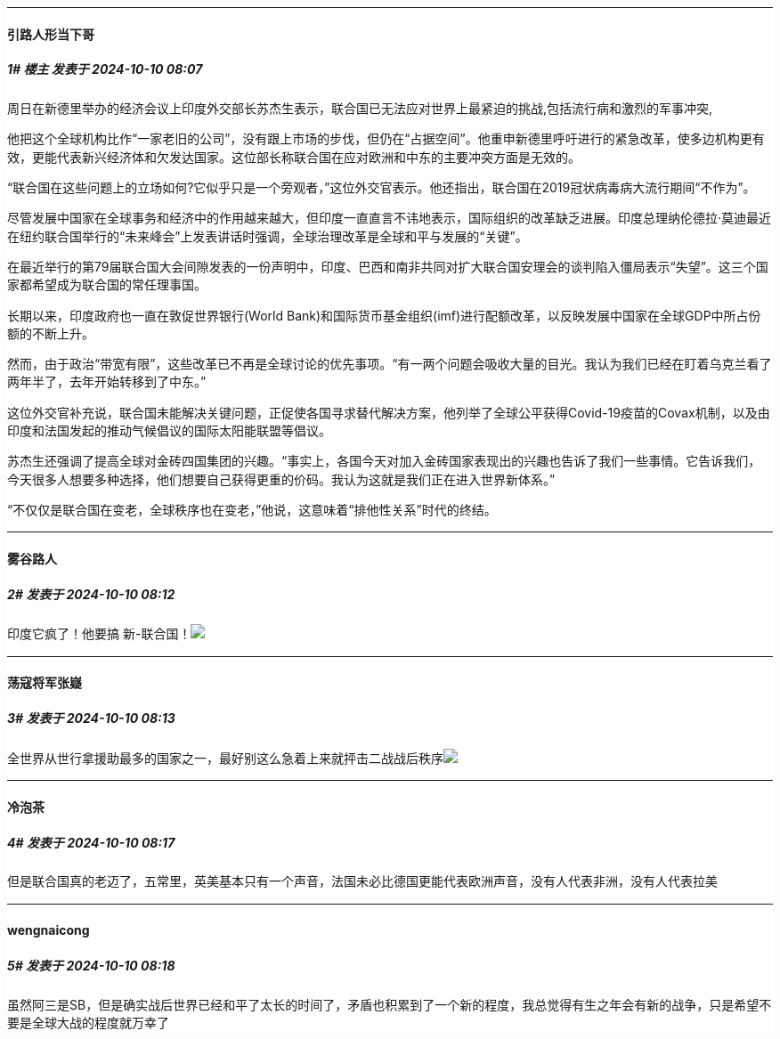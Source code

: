 ﻿
*****

####  引路人形当下哥  
##### 1#       楼主       发表于 2024-10-10 08:07

周日在新德里举办的经济会议上印度外交部长苏杰生表示，联合国已无法应对世界上最紧迫的挑战,包括流行病和激烈的军事冲突,

他把这个全球机构比作“一家老旧的公司”，没有跟上市场的步伐，但仍在“占据空间”。他重申新德里呼吁进行的紧急改革，使多边机构更有效，更能代表新兴经济体和欠发达国家。这位部长称联合国在应对欧洲和中东的主要冲突方面是无效的。

“联合国在这些问题上的立场如何?它似乎只是一个旁观者，”这位外交官表示。他还指出，联合国在2019冠状病毒病大流行期间“不作为”。

尽管发展中国家在全球事务和经济中的作用越来越大，但印度一直直言不讳地表示，国际组织的改革缺乏进展。印度总理纳伦德拉·莫迪最近在纽约联合国举行的“未来峰会”上发表讲话时强调，全球治理改革是全球和平与发展的“关键”。

在最近举行的第79届联合国大会间隙发表的一份声明中，印度、巴西和南非共同对扩大联合国安理会的谈判陷入僵局表示“失望”。这三个国家都希望成为联合国的常任理事国。

长期以来，印度政府也一直在敦促世界银行(World Bank)和国际货币基金组织(imf)进行配额改革，以反映发展中国家在全球GDP中所占份额的不断上升。

然而，由于政治“带宽有限”，这些改革已不再是全球讨论的优先事项。“有一两个问题会吸收大量的目光。我认为我们已经在盯着乌克兰看了两年半了，去年开始转移到了中东。”

这位外交官补充说，联合国未能解决关键问题，正促使各国寻求替代解决方案，他列举了全球公平获得Covid-19疫苗的Covax机制，以及由印度和法国发起的推动气候倡议的国际太阳能联盟等倡议。

苏杰生还强调了提高全球对金砖四国集团的兴趣。“事实上，各国今天对加入金砖国家表现出的兴趣也告诉了我们一些事情。它告诉我们，今天很多人想要多种选择，他们想要自己获得更重的价码。我认为这就是我们正在进入世界新体系。”

“不仅仅是联合国在变老，全球秩序也在变老，”他说，这意味着“排他性关系”时代的终结。

*****

####  雾谷路人  
##### 2#       发表于 2024-10-10 08:12

印度它疯了！他要搞 新-联合国！<img src="https://static.saraba1st.com/image/smiley/face2017/066.png" referrerpolicy="no-referrer">

*****

####  荡寇将军张嶷  
##### 3#       发表于 2024-10-10 08:13

全世界从世行拿援助最多的国家之一，最好别这么急着上来就抨击二战战后秩序<img src="https://static.saraba1st.com/image/smiley/face2017/049.png" referrerpolicy="no-referrer">

*****

####  冷泡茶  
##### 4#       发表于 2024-10-10 08:17

但是联合国真的老迈了，五常里，英美基本只有一个声音，法国未必比德国更能代表欧洲声音，没有人代表非洲，没有人代表拉美

*****

####  wengnaicong  
##### 5#       发表于 2024-10-10 08:18

虽然阿三是SB，但是确实战后世界已经和平了太长的时间了，矛盾也积累到了一个新的程度，我总觉得有生之年会有新的战争，只是希望不要是全球大战的程度就万幸了
